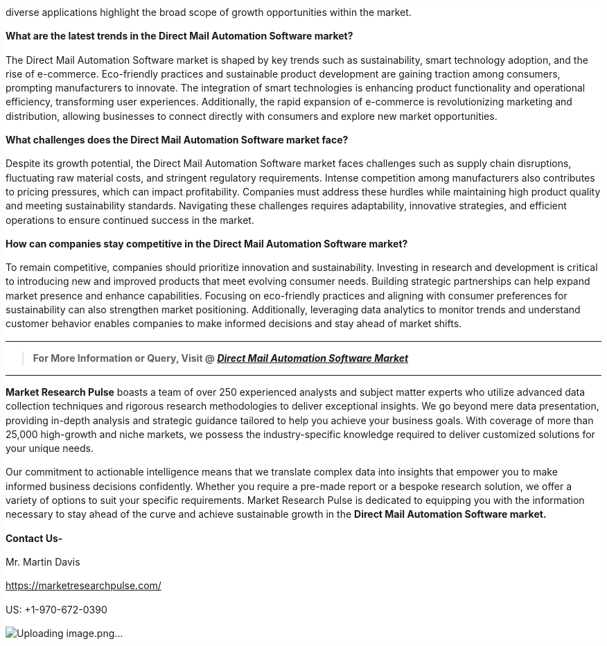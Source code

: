 diverse applications highlight the broad scope of growth opportunities within the market.</p><p><strong>What are the latest trends in the Direct Mail Automation Software market?</strong></p><p>The Direct Mail Automation Software market is shaped by key trends such as sustainability, smart technology adoption, and the rise of e-commerce. Eco-friendly practices and sustainable product development are gaining traction among consumers, prompting manufacturers to innovate. The integration of smart technologies is enhancing product functionality and operational efficiency, transforming user experiences. Additionally, the rapid expansion of e-commerce is revolutionizing marketing and distribution, allowing businesses to connect directly with consumers and explore new market opportunities.</p><p><strong>What challenges does the Direct Mail Automation Software market face?</strong></p><p>Despite its growth potential, the Direct Mail Automation Software market faces challenges such as supply chain disruptions, fluctuating raw material costs, and stringent regulatory requirements. Intense competition among manufacturers also contributes to pricing pressures, which can impact profitability. Companies must address these hurdles while maintaining high product quality and meeting sustainability standards. Navigating these challenges requires adaptability, innovative strategies, and efficient operations to ensure continued success in the market.</p><p><strong>How can companies stay competitive in the Direct Mail Automation Software market?</strong></p><p>To remain competitive, companies should prioritize innovation and sustainability. Investing in research and development is critical to introducing new and improved products that meet evolving consumer needs. Building strategic partnerships can help expand market presence and enhance capabilities. Focusing on eco-friendly practices and aligning with consumer preferences for sustainability can also strengthen market positioning. Additionally, leveraging data analytics to monitor trends and understand customer behavior enables companies to make informed decisions and stay ahead of market shifts.</p><hr /><blockquote><p><strong>For More Information or Query, Visit @&nbsp;<em><a href="https://marketresearchpulse.com/report/87085/direct-mail-automation-software-market?utm_source=Linkedin&utm_medium=026">Direct Mail Automation Software Market</a></em></strong></p></blockquote><hr /><p><strong>Market Research Pulse</strong> boasts a team of over 250 experienced analysts and subject matter experts who utilize advanced data collection techniques and rigorous research methodologies to deliver exceptional insights. We go beyond mere data presentation, providing in-depth analysis and strategic guidance tailored to help you achieve your business goals. With coverage of more than 25,000 high-growth and niche markets, we possess the industry-specific knowledge required to deliver customized solutions for your unique needs.</p><p>Our commitment to actionable intelligence means that we translate complex data into insights that empower you to make informed business decisions confidently. Whether you require a pre-made report or a bespoke research solution, we offer a variety of options to suit your specific requirements. Market Research Pulse is dedicated to equipping you with the information necessary to stay ahead of the curve and achieve sustainable growth in the <strong>Direct Mail Automation Software market.</strong></p><p><strong>Contact Us-</strong></p><p>Mr. Martin Davis</p><p>https://marketresearchpulse.com/</p><p>US: +1-970-672-0390</p>
![Uploading image.png…]()
